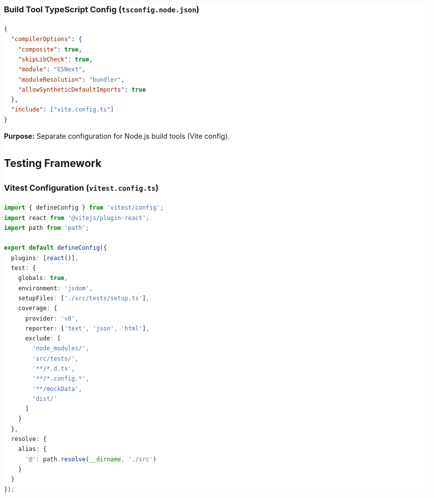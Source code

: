 ### Build Tool TypeScript Config (`tsconfig.node.json`)

```json
{
  "compilerOptions": {
    "composite": true,
    "skipLibCheck": true,
    "module": "ESNext",
    "moduleResolution": "bundler",
    "allowSyntheticDefaultImports": true
  },
  "include": ["vite.config.ts"]
}
```

**Purpose:** Separate configuration for Node.js build tools (Vite config).

## Testing Framework

### Vitest Configuration (`vitest.config.ts`)

```typescript
import { defineConfig } from 'vitest/config';
import react from '@vitejs/plugin-react';
import path from 'path';

export default defineConfig({
  plugins: [react()],
  test: {
    globals: true,
    environment: 'jsdom',
    setupFiles: ['./src/tests/setup.ts'],
    coverage: {
      provider: 'v8',
      reporter: ['text', 'json', 'html'],
      exclude: [
        'node_modules/',
        'src/tests/',
        '**/*.d.ts',
        '**/*.config.*',
        '**/mockData',
        'dist/'
      ]
    }
  },
  resolve: {
    alias: {
      '@': path.resolve(__dirname, './src')
    }
  }
});
```
